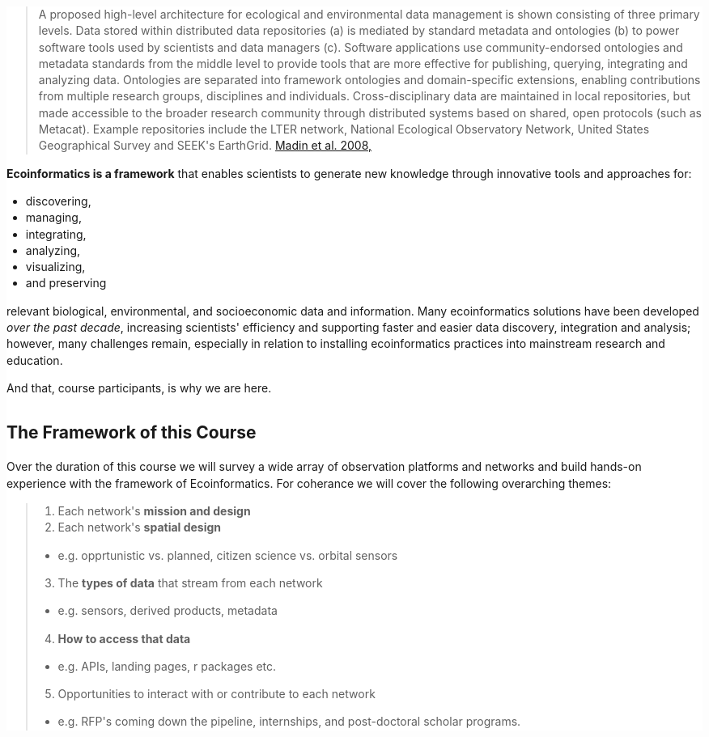 > A proposed high-level architecture for ecological and environmental
> data management is shown consisting of three primary levels. Data
> stored within distributed data repositories (a) is mediated by
> standard metadata and ontologies (b) to power software tools used by
> scientists and data managers (c). Software applications use
> community-endorsed ontologies and metadata standards from the middle
> level to provide tools that are more effective for publishing,
> querying, integrating and analyzing data. Ontologies are separated
> into framework ontologies and domain-specific extensions, enabling
> contributions from multiple research groups, disciplines and
> individuals. Cross-disciplinary data are maintained in local
> repositories, but made accessible to the broader research community
> through distributed systems based on shared, open protocols (such as
> Metacat). Example repositories include the LTER network, National
> Ecological Observatory Network, United States Geographical Survey and
> SEEK's EarthGrid. [Madin et al.
> 2008,](https://www.sciencedirect.com/science/article/pii/S0169534708000384?casa_token=b8GX-9jkuLwAAAAA:nQtJlhAUGyZdcokpQLEtho3OfVeDUKhENueO0k8H7dWPmPmXOUFYhGR6sKNtT04rEgJNR_HNlqg)

**Ecoinformatics is a framework** that enables scientists to generate
new knowledge through innovative tools and approaches for:

-   discovering,
-   managing,
-   integrating,
-   analyzing,
-   visualizing,
-   and preserving

relevant biological, environmental, and socioeconomic data and
information. Many ecoinformatics solutions have been developed *over the
past decade*, increasing scientists' efficiency and supporting faster
and easier data discovery, integration and analysis; however, many
challenges remain, especially in relation to installing ecoinformatics
practices into mainstream research and education.

And that, course participants, is why we are here.

## The Framework of this Course

Over the duration of this course we will survey a wide array of
observation platforms and networks and build hands-on experience with
the framework of Ecoinformatics. For coherance we will cover the
following overarching themes:

> 1.  Each network's **mission and design**
> 2.  Each network's **spatial design**
>
> -   e.g. opprtunistic vs. planned, citizen science vs. orbital sensors
>
> 3.  The **types of data** that stream from each network
>
> -   e.g. sensors, derived products, metadata
>
> 4.  **How to access that data**
>
> -   e.g. APIs, landing pages, r packages etc.
>
> 5.  Opportunities to interact with or contribute to each network
>
> -   e.g. RFP's coming down the pipeline, internships, and
>     post-doctoral scholar programs.
